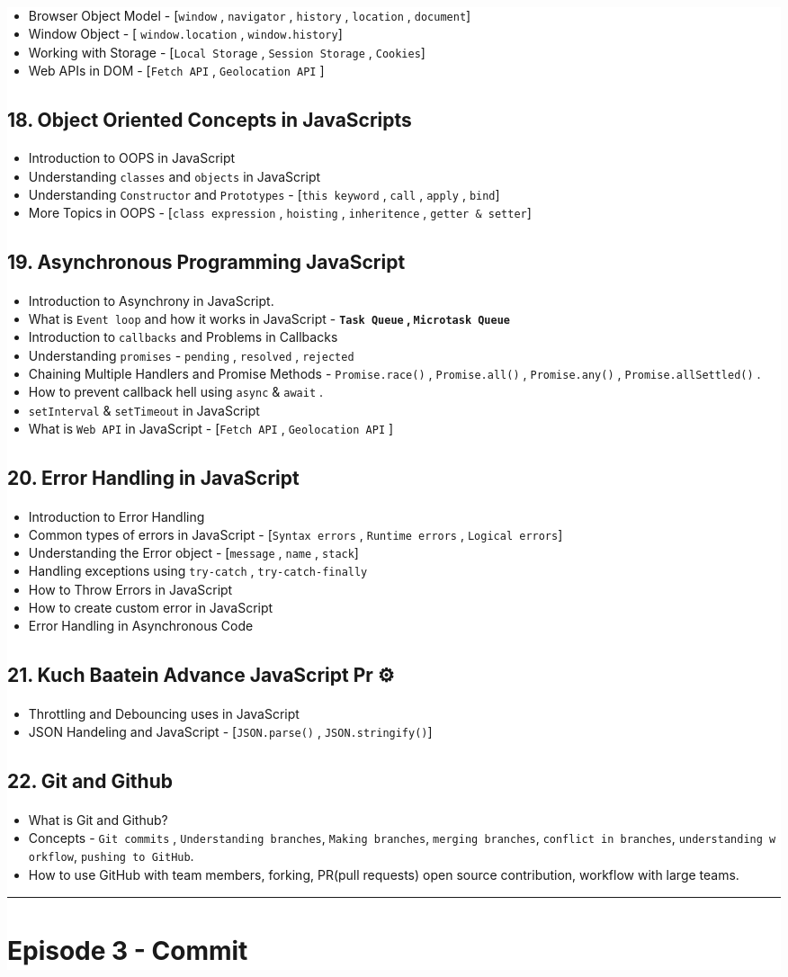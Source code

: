 - Browser Object Model - [`window` , `navigator` , `history` , `location` , `document`]
- Window Object - [ `window.location` , `window.history`]
- Working with Storage - [`Local Storage` , `Session Storage` , `Cookies`]
- Web APIs in DOM - [`Fetch API` , `Geolocation API` ]

## 18. Object Oriented Concepts in JavaScripts

- Introduction to OOPS in JavaScript
- Understanding `classes` and `objects` in JavaScript
- Understanding `Constructor` and `Prototypes` - [`this keyword` , `call` , `apply` , `bind`]
- More Topics in OOPS - [`class expression` , `hoisting` , `inheritence` , `getter & setter`]

## 19. **Asynchronous** Programming JavaScript

- Introduction to Asynchrony in JavaScript.
- What is `Event loop` and how it works in JavaScript - **`Task Queue`  , `Microtask Queue`**
- Introduction to `callbacks` and Problems in Callbacks
- Understanding `promises` - `pending` , `resolved` , `rejected`
- Chaining Multiple Handlers and Promise Methods - `Promise.race()` , `Promise.all()` , `Promise.any()` , `Promise.allSettled()` .
- How to prevent callback hell using `async` & `await` .
- `setInterval` & `setTimeout` in JavaScript
- What is `Web API` in JavaScript - [`Fetch API` , `Geolocation API` ]

## 20. Error Handling in JavaScript

- Introduction to Error Handling
- Common types of errors in JavaScript - [`Syntax errors` , `Runtime errors` , `Logical errors`]
- Understanding the Error object - [`message` , `name` , `stack`]
- Handling exceptions using `try-catch` , `try-catch-finally`
- How to Throw Errors in JavaScript
- How to create custom error in JavaScript
- Error Handling in Asynchronous Code

## 21. Kuch Baatein Advance JavaScript Pr ⚙️

- Throttling and Debouncing uses in JavaScript
- JSON Handeling and JavaScript - [`JSON.parse()` , `JSON.stringify()`]

## 22. Git and Github

- What is Git and Github?
- Concepts - `Git commits` , `Understanding branches`, `Making branches`, `merging branches`, `conflict in branches`, `understanding workflow`, `pushing to GitHub`.
- How to use GitHub with team members, forking, PR(pull requests) open source contribution, workflow with large teams.

---

# Episode 3 - Commit
